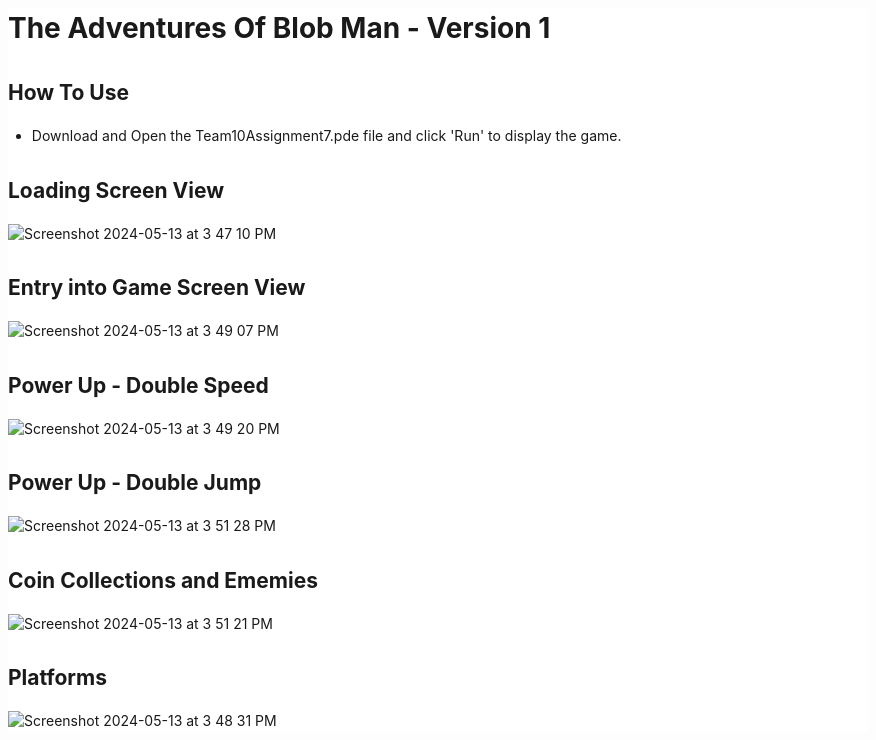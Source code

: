 # The Adventures Of Blob Man - Version 1


## How To Use
  - Download and Open the Team10Assignment7.pde file and click 'Run' to display the game.

## Loading Screen View
<img width="788" alt="Screenshot 2024-05-13 at 3 47 10 PM" src="https://github.com/Magret7/Processing-Projects/assets/40001619/96df415e-7171-4f14-9769-42ea1005460a">

## Entry into Game Screen View
<img width="832" alt="Screenshot 2024-05-13 at 3 49 07 PM" src="https://github.com/Magret7/Processing-Projects/assets/40001619/f6cc466e-13bb-45f8-bb27-0c488ad701a6">

## Power Up - Double Speed
<img width="832" alt="Screenshot 2024-05-13 at 3 49 20 PM" src="https://github.com/Magret7/Processing-Projects/assets/40001619/21d3def1-23f9-44d0-9741-9b37495963af">

## Power Up - Double Jump
<img width="832" alt="Screenshot 2024-05-13 at 3 51 28 PM" src="https://github.com/Magret7/Processing-Projects/assets/40001619/5741daa8-0410-4652-992e-be799ce0279a">

## Coin Collections and Ememies 
<img width="832" alt="Screenshot 2024-05-13 at 3 51 21 PM" src="https://github.com/Magret7/Processing-Projects/assets/40001619/e0231fa5-3038-490f-a4b9-22d9fd92645e">

## Platforms
<img width="832" alt="Screenshot 2024-05-13 at 3 48 31 PM" src="https://github.com/Magret7/Processing-Projects/assets/40001619/1973ccb8-a922-41e5-8b71-6a9590c5589a">
